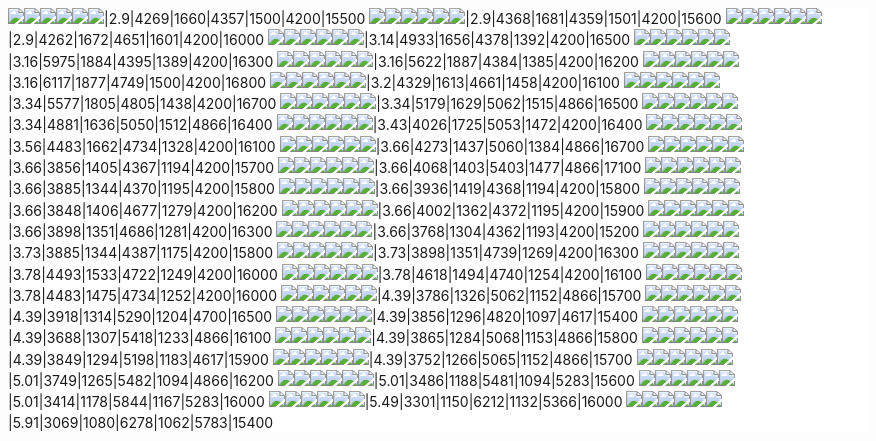 ![](/item/6672.png)![](/item/6675.png)![](/item/3004.png)![](/item/3036.png)![](/item/3508.png)![](/item/1001.png)|2.9|4269|1660|4357|1500|4200|15500
![](/item/6672.png)![](/item/6675.png)![](/item/6696.png)![](/item/3036.png)![](/item/3004.png)![](/item/1001.png)|2.9|4368|1681|4359|1501|4200|15600
![](/item/6672.png)![](/item/6675.png)![](/item/3004.png)![](/item/3036.png)![](/item/3074.png)![](/item/1001.png)|2.9|4262|1672|4651|1601|4200|16000
![](/item/3142.png)![](/item/6696.png)![](/item/3508.png)![](/item/3115.png)![](/item/3036.png)![](/item/1038.png)|3.14|4933|1656|4378|1392|4200|16500
![](/item/3142.png)![](/item/6696.png)![](/item/3508.png)![](/item/3036.png)![](/item/6693.png)![](/item/1038.png)|3.16|5975|1884|4395|1389|4200|16300
![](/item/3142.png)![](/item/6696.png)![](/item/3508.png)![](/item/3004.png)![](/item/3036.png)![](/item/1038.png)|3.16|5622|1887|4384|1385|4200|16200
![](/item/3142.png)![](/item/6696.png)![](/item/3074.png)![](/item/3036.png)![](/item/6693.png)![](/item/1038.png)|3.16|6117|1877|4749|1500|4200|16800
![](/item/6672.png)![](/item/6675.png)![](/item/6696.png)![](/item/3036.png)![](/item/3074.png)![](/item/1001.png)|3.2|4329|1613|4661|1458|4200|16100
![](/item/3142.png)![](/item/6696.png)![](/item/3508.png)![](/item/3074.png)![](/item/3036.png)![](/item/1038.png)|3.34|5577|1805|4805|1438|4200|16700
![](/item/3142.png)![](/item/6696.png)![](/item/3071.png)![](/item/3036.png)![](/item/6693.png)![](/item/1038.png)|3.34|5179|1629|5062|1515|4866|16500
![](/item/3142.png)![](/item/6696.png)![](/item/3004.png)![](/item/3036.png)![](/item/3071.png)![](/item/1038.png)|3.34|4881|1636|5050|1512|4866|16400
![](/item/6675.png)![](/item/6696.png)![](/item/3074.png)![](/item/3036.png)![](/item/3153.png)![](/item/1001.png)|3.43|4026|1725|5053|1472|4200|16400
![](/item/6675.png)![](/item/6696.png)![](/item/3074.png)![](/item/3036.png)![](/item/3095.png)![](/item/1001.png)|3.56|4483|1662|4734|1328|4200|16100
![](/item/3142.png)![](/item/6696.png)![](/item/3071.png)![](/item/3036.png)![](/item/3115.png)![](/item/1038.png)|3.66|4273|1437|5060|1384|4866|16700
![](/item/6675.png)![](/item/3508.png)![](/item/3004.png)![](/item/3036.png)![](/item/3115.png)![](/item/1001.png)|3.66|3856|1405|4367|1194|4200|15700
![](/item/3142.png)![](/item/3074.png)![](/item/3071.png)![](/item/3036.png)![](/item/3115.png)![](/item/1038.png)|3.66|4068|1403|5403|1477|4866|17100
![](/item/6675.png)![](/item/3036.png)![](/item/3115.png)![](/item/3508.png)![](/item/6693.png)![](/item/1001.png)|3.66|3885|1344|4370|1195|4200|15800
![](/item/6675.png)![](/item/3036.png)![](/item/3004.png)![](/item/3115.png)![](/item/6696.png)![](/item/1001.png)|3.66|3936|1419|4368|1194|4200|15800
![](/item/6675.png)![](/item/3036.png)![](/item/3004.png)![](/item/3074.png)![](/item/3115.png)![](/item/1001.png)|3.66|3848|1406|4677|1279|4200|16200
![](/item/6675.png)![](/item/3036.png)![](/item/3115.png)![](/item/6693.png)![](/item/6696.png)![](/item/1001.png)|3.66|4002|1362|4372|1195|4200|15900
![](/item/6675.png)![](/item/3036.png)![](/item/3074.png)![](/item/3115.png)![](/item/6693.png)![](/item/1001.png)|3.66|3898|1351|4686|1281|4200|16300
![](/item/6675.png)![](/item/3036.png)![](/item/3115.png)![](/item/3179.png)![](/item/6696.png)![](/item/1001.png)|3.66|3768|1304|4362|1193|4200|15200
![](/item/6675.png)![](/item/3508.png)![](/item/6696.png)![](/item/3115.png)![](/item/3036.png)![](/item/1001.png)|3.73|3885|1344|4387|1175|4200|15800
![](/item/6675.png)![](/item/6696.png)![](/item/3074.png)![](/item/3115.png)![](/item/3036.png)![](/item/1001.png)|3.73|3898|1351|4739|1269|4200|16300
![](/item/6675.png)![](/item/6696.png)![](/item/3074.png)![](/item/3004.png)![](/item/3036.png)![](/item/1001.png)|3.78|4493|1533|4722|1249|4200|16000
![](/item/6675.png)![](/item/6696.png)![](/item/3074.png)![](/item/3036.png)![](/item/6693.png)![](/item/1001.png)|3.78|4618|1494|4740|1254|4200|16100
![](/item/6675.png)![](/item/3508.png)![](/item/6696.png)![](/item/3074.png)![](/item/3036.png)![](/item/1001.png)|3.78|4483|1475|4734|1252|4200|16000
![](/item/6675.png)![](/item/6696.png)![](/item/3071.png)![](/item/3004.png)![](/item/3036.png)![](/item/1001.png)|4.39|3786|1326|5062|1152|4866|15700
![](/item/6675.png)![](/item/6696.png)![](/item/3074.png)![](/item/3036.png)![](/item/3161.png)![](/item/1001.png)|4.39|3918|1314|5290|1204|4700|16500
![](/item/6675.png)![](/item/3508.png)![](/item/6696.png)![](/item/3036.png)![](/item/6609.png)![](/item/1001.png)|4.39|3856|1296|4820|1097|4617|15400
![](/item/6675.png)![](/item/3074.png)![](/item/3071.png)![](/item/3004.png)![](/item/3036.png)![](/item/1001.png)|4.39|3688|1307|5418|1233|4866|16100
![](/item/6675.png)![](/item/6696.png)![](/item/3071.png)![](/item/3036.png)![](/item/6693.png)![](/item/1001.png)|4.39|3865|1284|5068|1153|4866|15800
![](/item/6675.png)![](/item/6696.png)![](/item/3074.png)![](/item/6609.png)![](/item/3036.png)![](/item/1001.png)|4.39|3849|1294|5198|1183|4617|15900
![](/item/6675.png)![](/item/3508.png)![](/item/6696.png)![](/item/3071.png)![](/item/3036.png)![](/item/1001.png)|4.39|3752|1266|5065|1152|4866|15700
![](/item/6675.png)![](/item/6696.png)![](/item/3074.png)![](/item/3071.png)![](/item/3036.png)![](/item/1001.png)|5.01|3749|1265|5482|1094|4866|16200
![](/item/6675.png)![](/item/6696.png)![](/item/6609.png)![](/item/3071.png)![](/item/3036.png)![](/item/1001.png)|5.01|3486|1188|5481|1094|5283|15600
![](/item/6675.png)![](/item/3074.png)![](/item/6609.png)![](/item/3071.png)![](/item/3036.png)![](/item/1001.png)|5.01|3414|1178|5844|1167|5283|16000
![](/item/6696.png)![](/item/3071.png)![](/item/6630.png)![](/item/3074.png)![](/item/3036.png)![](/item/1001.png)|5.49|3301|1150|6212|1132|5366|16000
![](/item/6696.png)![](/item/3071.png)![](/item/6630.png)![](/item/6609.png)![](/item/3036.png)![](/item/1001.png)|5.91|3069|1080|6278|1062|5783|15400
